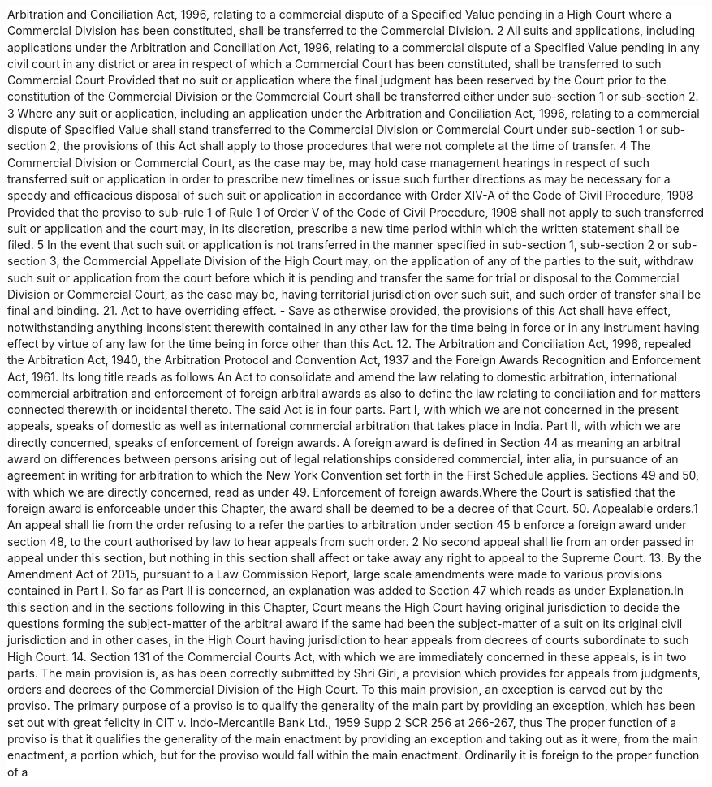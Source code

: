 Arbitration and Conciliation Act, 1996, relating to a commercial dispute of a Specified Value pending in a High Court where a Commercial Division has been constituted, shall be transferred to the Commercial Division. 2 All suits and applications, including applications under the Arbitration and Conciliation Act, 1996, relating to a commercial dispute of a Specified Value pending in any civil court in any district or area in respect of which a Commercial Court has been constituted, shall be transferred to such Commercial Court Provided that no suit or application where the final judgment has been reserved by the Court prior to the constitution of the Commercial Division or the Commercial Court shall be transferred either under sub-section 1 or sub-section 2. 3 Where any suit or application, including an application under the Arbitration and Conciliation Act, 1996, relating to a commercial dispute of Specified Value shall stand transferred to the Commercial Division or Commercial Court under sub-section 1 or sub-section 2, the provisions of this Act shall apply to those procedures that were not complete at the time of transfer. 4 The Commercial Division or Commercial Court, as the case may be, may hold case management hearings in respect of such transferred suit or application in order to prescribe new timelines or issue such further directions as may be necessary for a speedy and efficacious disposal of such suit or application in accordance with Order XIV-A of the Code of Civil Procedure, 1908 Provided that the proviso to sub-rule 1 of Rule 1 of Order V of the Code of Civil Procedure, 1908 shall not apply to such transferred suit or application and the court may, in its discretion, prescribe a new time period within which the written statement shall be filed. 5 In the event that such suit or application is not transferred in the manner specified in sub-section 1, sub-section 2 or sub-section 3, the Commercial Appellate Division of the High Court may, on the application of any of the parties to the suit, withdraw such suit or application from the court before which it is pending and transfer the same for trial or disposal to the Commercial Division or Commercial Court, as the case may be, having territorial jurisdiction over such suit, and such order of transfer shall be final and binding. 21. Act to have overriding effect. - Save as otherwise provided, the provisions of this Act shall have effect, notwithstanding anything inconsistent therewith contained in any other law for the time being in force or in any instrument having effect by virtue of any law for the time being in force other than this Act. 12. The Arbitration and Conciliation Act, 1996, repealed the Arbitration Act, 1940, the Arbitration Protocol and Convention Act, 1937 and the Foreign Awards Recognition and Enforcement Act, 1961. Its long title reads as follows An Act to consolidate and amend the law relating to domestic arbitration, international commercial arbitration and enforcement of foreign arbitral awards as also to define the law relating to conciliation and for matters connected therewith or incidental thereto. The said Act is in four parts. Part I, with which we are not concerned in the present appeals, speaks of domestic as well as international commercial arbitration that takes place in India. Part II, with which we are directly concerned, speaks of enforcement of foreign awards. A foreign award is defined in Section 44 as meaning an arbitral award on differences between persons arising out of legal relationships considered commercial, inter alia, in pursuance of an agreement in writing for arbitration to which the New York Convention set forth in the First Schedule applies. Sections 49 and 50, with which we are directly concerned, read as under 49. Enforcement of foreign awards.Where the Court is satisfied that the foreign award is enforceable under this Chapter, the award shall be deemed to be a decree of that Court. 50. Appealable orders.1 An appeal shall lie from the order refusing to  a refer the parties to arbitration under section 45 b enforce a foreign award under section 48, to the court authorised by law to hear appeals from such order. 2 No second appeal shall lie from an order passed in appeal under this section, but nothing in this section shall affect or take away any right to appeal to the Supreme Court. 13. By the Amendment Act of 2015, pursuant to a Law Commission Report, large scale amendments were made to various provisions contained in Part I. So far as Part II is concerned, an explanation was added to Section 47 which reads as under Explanation.In this section and in the sections following in this Chapter, Court means the High Court having original jurisdiction to decide the questions forming the subject-matter of the arbitral award if the same had been the subject-matter of a suit on its original civil jurisdiction and in other cases, in the High Court having jurisdiction to hear appeals from decrees of courts subordinate to such High Court. 14. Section 131 of the Commercial Courts Act, with which we are immediately concerned in these appeals, is in two parts. The main provision is, as has been correctly submitted by Shri Giri, a provision which provides for appeals from judgments, orders and decrees of the Commercial Division of the High Court. To this main provision, an exception is carved out by the proviso. The primary purpose of a proviso is to qualify the generality of the main part by providing an exception, which has been set out with great felicity in CIT v. Indo-Mercantile Bank Ltd., 1959 Supp 2 SCR 256 at 266-267, thus The proper function of a proviso is that it qualifies the generality of the main enactment by providing an exception and taking out as it were, from the main enactment, a portion which, but for the proviso would fall within the main enactment. Ordinarily it is foreign to the proper function of a